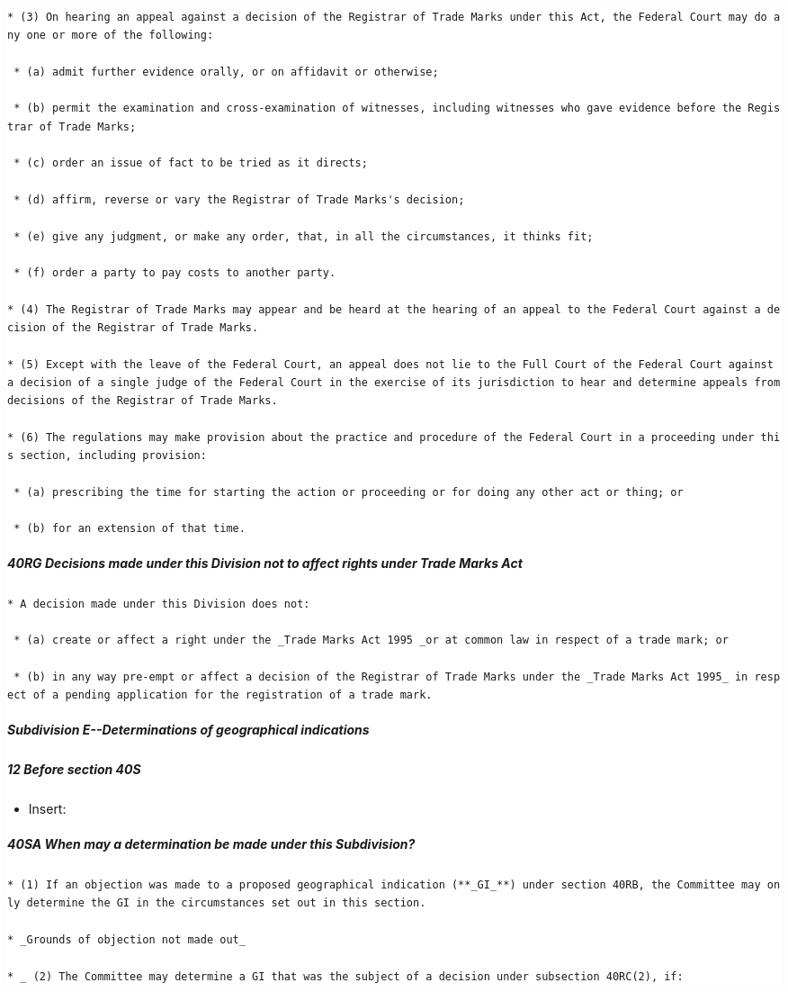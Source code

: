     * (3) On hearing an appeal against a decision of the Registrar of Trade Marks under this Act, the Federal Court may do any one or more of the following:

     * (a) admit further evidence orally, or on affidavit or otherwise;

     * (b) permit the examination and cross-examination of witnesses, including witnesses who gave evidence before the Registrar of Trade Marks;

     * (c) order an issue of fact to be tried as it directs;

     * (d) affirm, reverse or vary the Registrar of Trade Marks's decision;

     * (e) give any judgment, or make any order, that, in all the circumstances, it thinks fit;

     * (f) order a party to pay costs to another party.

    * (4) The Registrar of Trade Marks may appear and be heard at the hearing of an appeal to the Federal Court against a decision of the Registrar of Trade Marks.

    * (5) Except with the leave of the Federal Court, an appeal does not lie to the Full Court of the Federal Court against a decision of a single judge of the Federal Court in the exercise of its jurisdiction to hear and determine appeals from decisions of the Registrar of Trade Marks.

    * (6) The regulations may make provision about the practice and procedure of the Federal Court in a proceeding under this section, including provision:

     * (a) prescribing the time for starting the action or proceeding or for doing any other act or thing; or

     * (b) for an extension of that time.

##### 40RG  Decisions made under this Division not to affect rights under Trade Marks Act

    * A decision made under this Division does not: 

     * (a) create or affect a right under the _Trade Marks Act 1995 _or at common law in respect of a trade mark; or

     * (b) in any way pre-empt or affect a decision of the Registrar of Trade Marks under the _Trade Marks Act 1995_ in respect of a pending application for the registration of a trade mark.

##### Subdivision E--Determinations of geographical indications

##### 12  Before section 40S

   * Insert: 

##### 40SA  When may a determination be made under this Subdivision?

    * (1) If an objection was made to a proposed geographical indication (**_GI_**) under section 40RB, the Committee may only determine the GI in the circumstances set out in this section.

    * _Grounds of objection not made out_

    * _	(2)	The Committee may determine a GI that was the subject of a decision under subsection 40RC(2), if:
